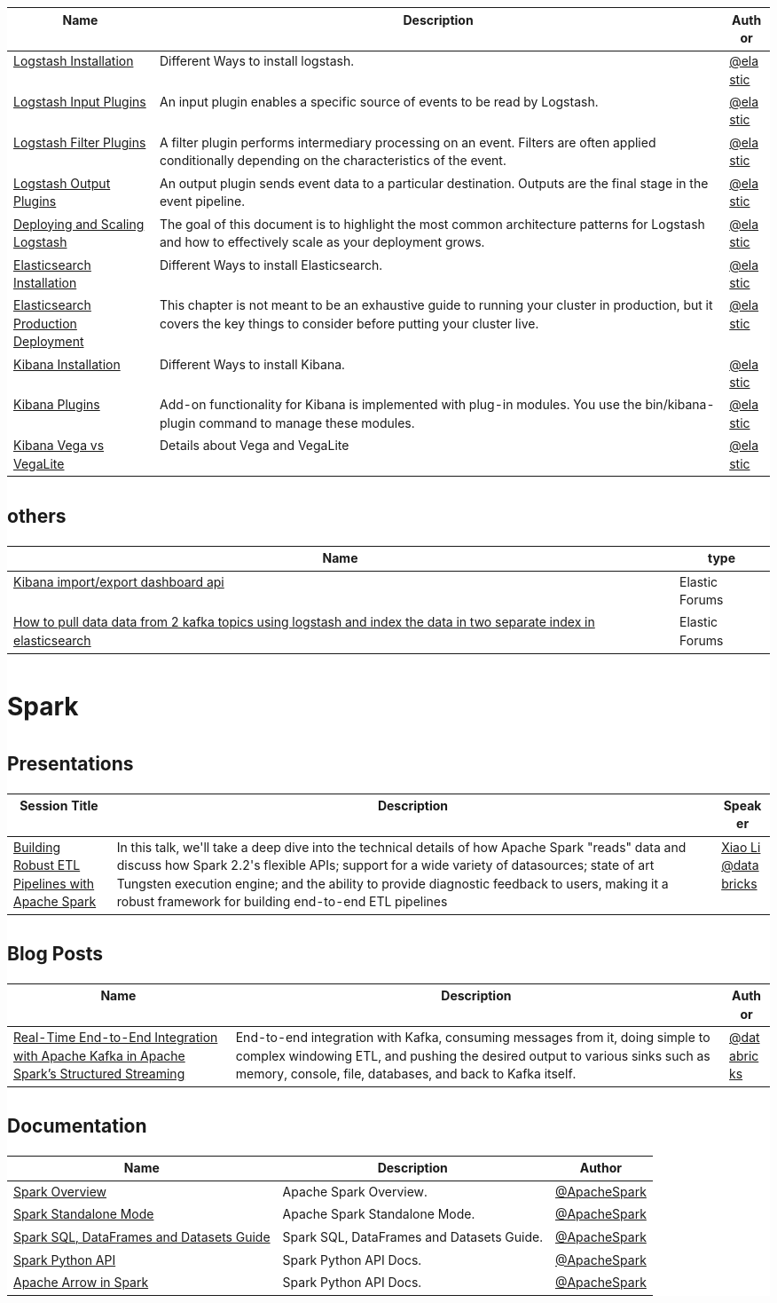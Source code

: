 | Name | Description | Author |
|--------|---------|-------|
| [Logstash Installation](https://www.elastic.co/guide/en/logstash/current/installing-logstash.html) | Different Ways to install logstash. | [@elastic](https://twitter.com/elastic)|
| [Logstash Input Plugins](https://www.elastic.co/guide/en/logstash/current/input-plugins.html) | An input plugin enables a specific source of events to be read by Logstash. | [@elastic](https://twitter.com/elastic)|
| [Logstash Filter Plugins](https://www.elastic.co/guide/en/logstash/current/filter-plugins.html) | A filter plugin performs intermediary processing on an event. Filters are often applied conditionally depending on the characteristics of the event. | [@elastic](https://twitter.com/elastic)|
| [Logstash Output Plugins](https://www.elastic.co/guide/en/logstash/current/output-plugins.html) | An output plugin sends event data to a particular destination. Outputs are the final stage in the event pipeline. | [@elastic](https://twitter.com/elastic)|
| [Deploying and Scaling Logstash](https://www.elastic.co/guide/en/logstash/current/deploying-and-scaling.html) | The goal of this document is to highlight the most common architecture patterns for Logstash and how to effectively scale as your deployment grows. | [@elastic](https://twitter.com/elastic)|
| [Elasticsearch Installation](https://www.elastic.co/guide/en/elasticsearch/reference/current/install-elasticsearch.html) | Different Ways to install Elasticsearch. | [@elastic](https://twitter.com/elastic)|
| [Elasticsearch Production Deployment](https://www.elastic.co/guide/en/elasticsearch/guide/current/deploy.html) | This chapter is not meant to be an exhaustive guide to running your cluster in production, but it covers the key things to consider before putting your cluster live. | [@elastic](https://twitter.com/elastic)|
| [Kibana Installation](https://www.elastic.co/guide/en/kibana/current/install.html) | Different Ways to install Kibana. | [@elastic](https://twitter.com/elastic)|
| [Kibana Plugins](https://www.elastic.co/guide/en/kibana/current/kibana-plugins.html) | Add-on functionality for Kibana is implemented with plug-in modules. You use the bin/kibana-plugin command to manage these modules. | [@elastic](https://twitter.com/elastic)|
| [Kibana Vega vs VegaLite](https://www.elastic.co/guide/en/kibana/current/vega-vs-vegalite.html) | Details about Vega and VegaLite | [@elastic](https://twitter.com/elastic)|

## others
| Name | type |
|--------|---------|
| [Kibana import/export dashboard api](https://discuss.elastic.co/t/kibana-import-export-dashboard-api/108180) | Elastic Forums|
| [How to pull data data from 2 kafka topics using logstash and index the data in two separate index in elasticsearch](https://discuss.elastic.co/t/how-to-pull-data-data-from-2-kafka-topics-using-logstash-and-index-the-data-in-two-separate-index-in-elasticsearch/114977) | Elastic Forums |

# Spark

## Presentations

| Session Title | Description | Speaker |
|--------|---------|-------|
| [Building Robust ETL Pipelines with Apache Spark](https://www.youtube.com/watch?v=exWGf0aXJF4&t=1181s) | In this talk, we'll take a deep dive into the technical details of how Apache Spark "reads" data and discuss how Spark 2.2's flexible APIs; support for a wide variety of datasources; state of art Tungsten execution engine; and the ability to provide diagnostic feedback to users, making it a robust framework for building end-to-end ETL pipelines | [Xiao Li @databricks](https://twitter.com/databricks) |

## Blog Posts 

| Name | Description | Author |
|--------|---------|-------|
| [Real-Time End-to-End Integration with Apache Kafka in Apache Spark’s Structured Streaming](https://databricks.com/blog/2017/04/04/real-time-end-to-end-integration-with-apache-kafka-in-apache-sparks-structured-streaming.html) | End-to-end integration with Kafka, consuming messages from it, doing simple to complex windowing ETL, and pushing the desired output to various sinks such as memory, console, file, databases, and back to Kafka itself. | [@databricks](https://twitter.com/databricks) |

## Documentation

| Name | Description | Author |
|--------|---------|-------|
| [Spark Overview](https://spark.apache.org/docs/latest/index.html) | Apache Spark Overview. | [@ApacheSpark](https://twitter.com/ApacheSpark)|
| [Spark Standalone Mode](https://spark.apache.org/docs/latest/spark-standalone.html) | Apache Spark Standalone Mode. | [@ApacheSpark](https://twitter.com/ApacheSpark)|
| [Spark SQL, DataFrames and Datasets Guide](https://spark.apache.org/docs/latest/sql-programming-guide.html) | Spark SQL, DataFrames and Datasets Guide. | [@ApacheSpark](https://twitter.com/ApacheSpark)|
| [Spark Python API](https://spark.apache.org/docs/latest/api/python/index.html) | Spark Python API Docs. | [@ApacheSpark](https://twitter.com/ApacheSpark)|
| [Apache Arrow in Spark](https://spark.apache.org/docs/latest/sql-programming-guide.html#pyspark-usage-guide-for-pandas-with-apache-arrow) | Spark Python API Docs. | [@ApacheSpark](https://twitter.com/ApacheSpark)|
